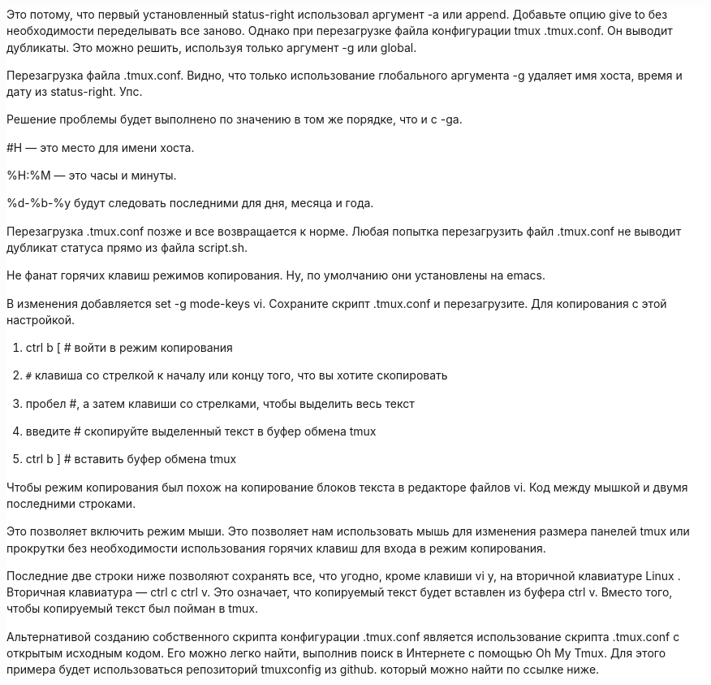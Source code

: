 Это потому, что первый установленный status-right использовал аргумент -a или append. Добавьте опцию give to без 
необходимости переделывать все заново. Однако при перезагрузке файла конфигурации tmux .tmux.conf. Он выводит 
дубликаты. Это можно решить, используя только аргумент -g или global.

Перезагрузка файла .tmux.conf. Видно, что только использование глобального аргумента -g удаляет имя хоста, время и 
дату из status-right. Упс. 

Решение проблемы будет выполнено по значению в том же порядке, что и с -ga.

#H — это место для имени хоста.

%H:%M — это часы и минуты.

%d-%b-%y будут следовать последними для дня, месяца и года.


Перезагрузка .tmux.conf позже и все возвращается к норме. Любая попытка перезагрузить файл .tmux.conf не выводит 
дубликат статуса прямо из файла script.sh. 



Не фанат горячих клавиш режимов копирования. Ну, по умолчанию они установлены на emacs.



В изменения добавляется set -g mode-keys vi. Сохраните скрипт .tmux.conf и перезагрузите. Для копирования с этой 
настройкой. 

1) ctrl b [ # войти в режим копирования

3) `#` клавиша со стрелкой к началу или концу того, что вы хотите скопировать

2) пробел #, а затем клавиши со стрелками, чтобы выделить весь текст

3) введите # скопируйте выделенный текст в буфер обмена tmux

4) ctrl b ] # вставить буфер обмена tmux



Чтобы режим копирования был похож на копирование блоков текста в редакторе файлов vi. Код между мышкой и двумя 
последними строками. 

Это позволяет включить режим мыши. Это позволяет нам использовать мышь для изменения размера панелей tmux или 
прокрутки без необходимости использования горячих клавиш для входа в режим копирования. 

Последние две строки ниже позволяют сохранять все, что угодно, кроме клавиши vi y, на вторичной клавиатуре Linux . 
Вторичная клавиатура — ctrl c ctrl v. Это означает, что копируемый текст будет вставлен из буфера ctrl v. Вместо 
того, чтобы копируемый текст был пойман в tmux.  



Альтернативой созданию собственного скрипта конфигурации .tmux.conf является использование скрипта .tmux.conf с 
открытым исходным кодом. Его можно легко найти, выполнив поиск в Интернете с помощью Oh My Tmux. Для этого примера 
будет использоваться репозиторий tmuxconfig из github. который можно найти по ссылке ниже.  
